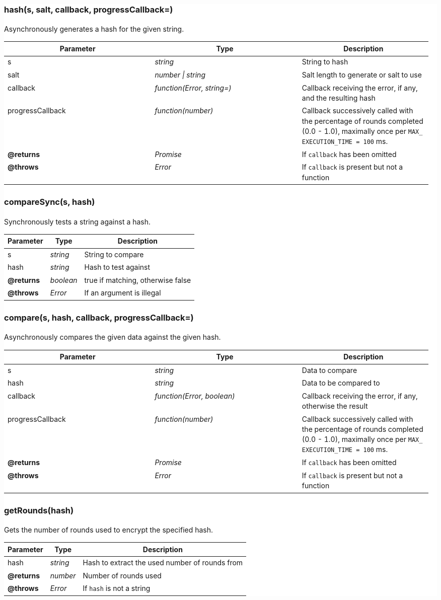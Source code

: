 ### hash(s, salt, callback, progressCallback=)

Asynchronously generates a hash for the given string.

<table style="width:98%;"><colgroup><col style="width: 34%" /><col style="width: 34%" /><col style="width: 30%" /></colgroup><thead><tr class="header"><th>Parameter</th><th>Type</th><th>Description</th></tr></thead><tbody><tr class="odd"><td>s</td><td><em>string</em></td><td>String to hash</td></tr><tr class="even"><td>salt</td><td><em>number | string</em></td><td>Salt length to generate or salt to use</td></tr><tr class="odd"><td>callback</td><td><em>function(Error, string=)</em></td><td>Callback receiving the error, if any, and the resulting hash</td></tr><tr class="even"><td>progressCallback</td><td><em>function(number)</em></td><td>Callback successively called with the percentage of rounds completed (0.0 - 1.0), maximally once per <code>MAX_EXECUTION_TIME = 100</code> ms.</td></tr><tr class="odd"><td><strong><span class="citation" data-cites="returns">@returns</span></strong></td><td><em>Promise</em></td><td>If <code>callback</code> has been omitted</td></tr><tr class="even"><td><strong><span class="citation" data-cites="throws">@throws</span></strong></td><td><em>Error</em></td><td>If <code>callback</code> is present but not a function</td></tr></tbody></table>

### compareSync(s, hash)

Synchronously tests a string against a hash.

<table><thead><tr class="header"><th>Parameter</th><th>Type</th><th>Description</th></tr></thead><tbody><tr class="odd"><td>s</td><td><em>string</em></td><td>String to compare</td></tr><tr class="even"><td>hash</td><td><em>string</em></td><td>Hash to test against</td></tr><tr class="odd"><td><strong><span class="citation" data-cites="returns">@returns</span></strong></td><td><em>boolean</em></td><td>true if matching, otherwise false</td></tr><tr class="even"><td><strong><span class="citation" data-cites="throws">@throws</span></strong></td><td><em>Error</em></td><td>If an argument is illegal</td></tr></tbody></table>

### compare(s, hash, callback, progressCallback=)

Asynchronously compares the given data against the given hash.

<table style="width:98%;"><colgroup><col style="width: 34%" /><col style="width: 34%" /><col style="width: 30%" /></colgroup><thead><tr class="header"><th>Parameter</th><th>Type</th><th>Description</th></tr></thead><tbody><tr class="odd"><td>s</td><td><em>string</em></td><td>Data to compare</td></tr><tr class="even"><td>hash</td><td><em>string</em></td><td>Data to be compared to</td></tr><tr class="odd"><td>callback</td><td><em>function(Error, boolean)</em></td><td>Callback receiving the error, if any, otherwise the result</td></tr><tr class="even"><td>progressCallback</td><td><em>function(number)</em></td><td>Callback successively called with the percentage of rounds completed (0.0 - 1.0), maximally once per <code>MAX_EXECUTION_TIME = 100</code> ms.</td></tr><tr class="odd"><td><strong><span class="citation" data-cites="returns">@returns</span></strong></td><td><em>Promise</em></td><td>If <code>callback</code> has been omitted</td></tr><tr class="even"><td><strong><span class="citation" data-cites="throws">@throws</span></strong></td><td><em>Error</em></td><td>If <code>callback</code> is present but not a function</td></tr></tbody></table>

### getRounds(hash)

Gets the number of rounds used to encrypt the specified hash.

<table><thead><tr class="header"><th>Parameter</th><th>Type</th><th>Description</th></tr></thead><tbody><tr class="odd"><td>hash</td><td><em>string</em></td><td>Hash to extract the used number of rounds from</td></tr><tr class="even"><td><strong><span class="citation" data-cites="returns">@returns</span></strong></td><td><em>number</em></td><td>Number of rounds used</td></tr><tr class="odd"><td><strong><span class="citation" data-cites="throws">@throws</span></strong></td><td><em>Error</em></td><td>If <code>hash</code> is not a string</td></tr></tbody></table>
